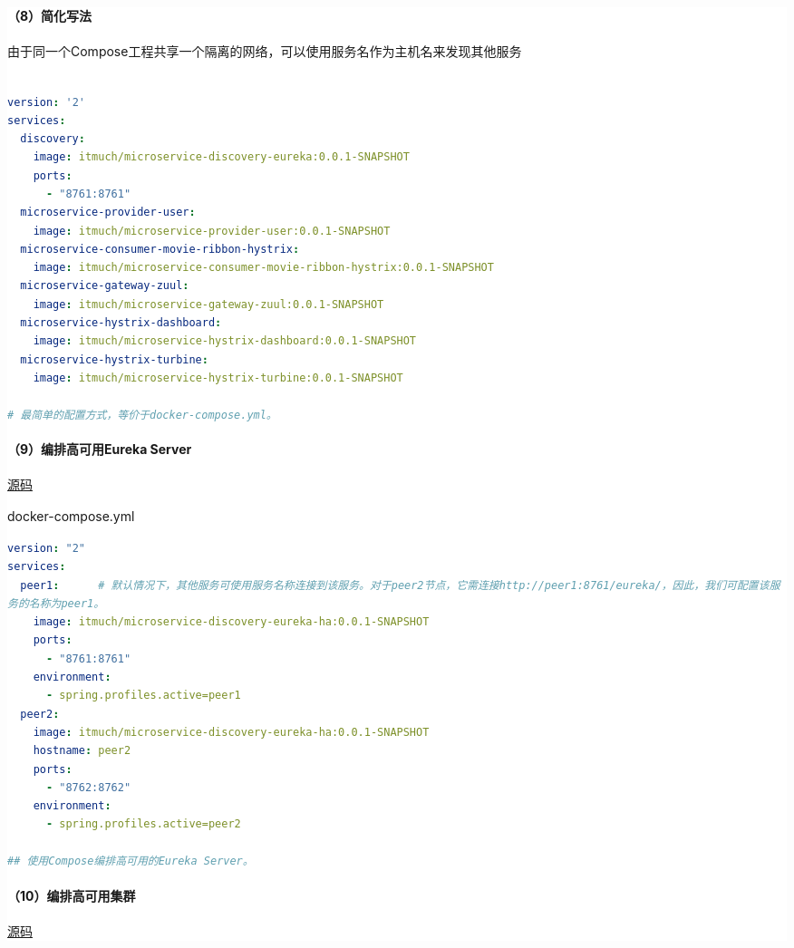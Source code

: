 #### （8）简化写法
由于同一个Compose工程共享一个隔离的网络，可以使用服务名作为主机名来发现其他服务

```yaml

version: '2'
services:
  discovery:
    image: itmuch/microservice-discovery-eureka:0.0.1-SNAPSHOT
    ports:
      - "8761:8761"
  microservice-provider-user:
    image: itmuch/microservice-provider-user:0.0.1-SNAPSHOT
  microservice-consumer-movie-ribbon-hystrix:
    image: itmuch/microservice-consumer-movie-ribbon-hystrix:0.0.1-SNAPSHOT
  microservice-gateway-zuul:
    image: itmuch/microservice-gateway-zuul:0.0.1-SNAPSHOT
  microservice-hystrix-dashboard:
    image: itmuch/microservice-hystrix-dashboard:0.0.1-SNAPSHOT
  microservice-hystrix-turbine:
    image: itmuch/microservice-hystrix-turbine:0.0.1-SNAPSHOT

# 最简单的配置方式，等价于docker-compose.yml。
```

#### （9）编排高可用Eureka Server
[源码](https://github.com/itmuch/spring-cloud-docker-microservice-book-code-docker/tree/master/docker-2-eureka-ha)

docker-compose.yml
```yaml
version: "2"
services:
  peer1:      # 默认情况下，其他服务可使用服务名称连接到该服务。对于peer2节点，它需连接http://peer1:8761/eureka/，因此，我们可配置该服务的名称为peer1。
    image: itmuch/microservice-discovery-eureka-ha:0.0.1-SNAPSHOT
    ports:
      - "8761:8761"
    environment:
      - spring.profiles.active=peer1
  peer2:
    image: itmuch/microservice-discovery-eureka-ha:0.0.1-SNAPSHOT
    hostname: peer2
    ports:
      - "8762:8762"
    environment:
      - spring.profiles.active=peer2

## 使用Compose编排高可用的Eureka Server。
```


#### （10）编排高可用集群
[源码](https://github.com/itmuch/spring-cloud-docker-microservice-book-code-docker/tree/master/docker-3-complex)
